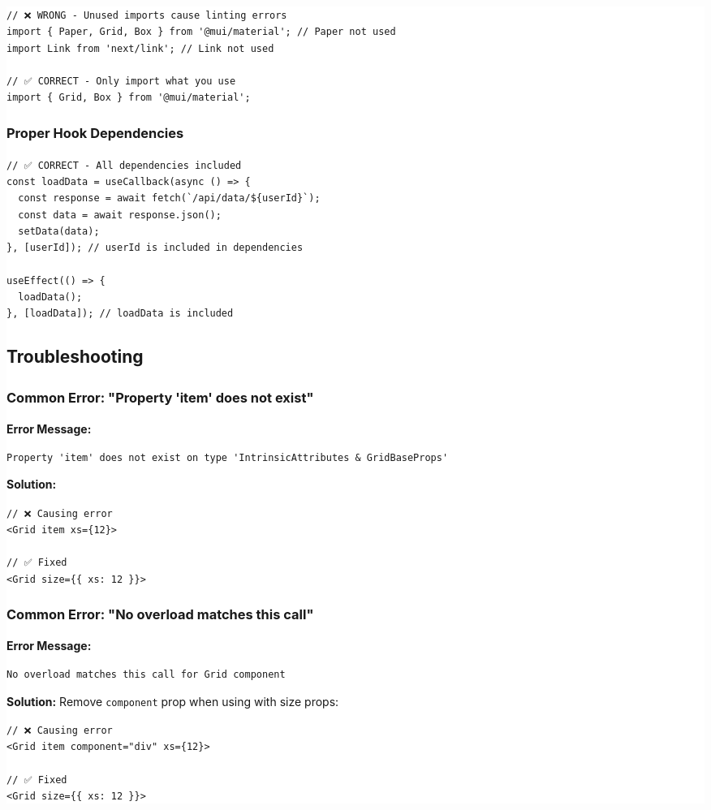```tsx
// ❌ WRONG - Unused imports cause linting errors
import { Paper, Grid, Box } from '@mui/material'; // Paper not used
import Link from 'next/link'; // Link not used

// ✅ CORRECT - Only import what you use
import { Grid, Box } from '@mui/material';
```

### Proper Hook Dependencies

```tsx
// ✅ CORRECT - All dependencies included
const loadData = useCallback(async () => {
  const response = await fetch(`/api/data/${userId}`);
  const data = await response.json();
  setData(data);
}, [userId]); // userId is included in dependencies

useEffect(() => {
  loadData();
}, [loadData]); // loadData is included
```

## Troubleshooting

### Common Error: "Property 'item' does not exist"

**Error Message:**
```
Property 'item' does not exist on type 'IntrinsicAttributes & GridBaseProps'
```

**Solution:**
```tsx
// ❌ Causing error
<Grid item xs={12}>

// ✅ Fixed
<Grid size={{ xs: 12 }}>
```

### Common Error: "No overload matches this call"

**Error Message:**
```
No overload matches this call for Grid component
```

**Solution:**
Remove `component` prop when using with size props:
```tsx
// ❌ Causing error
<Grid item component="div" xs={12}>

// ✅ Fixed
<Grid size={{ xs: 12 }}>
```
